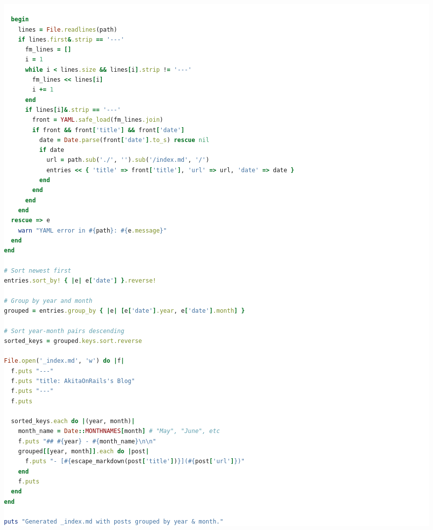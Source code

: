 ```ruby

  begin
    lines = File.readlines(path)
    if lines.first&.strip == '---'
      fm_lines = []
      i = 1
      while i < lines.size && lines[i].strip != '---'
        fm_lines << lines[i]
        i += 1
      end
      if lines[i]&.strip == '---'
        front = YAML.safe_load(fm_lines.join)
        if front && front['title'] && front['date']
          date = Date.parse(front['date'].to_s) rescue nil
          if date
            url = path.sub('./', '').sub('/index.md', '/')
            entries << { 'title' => front['title'], 'url' => url, 'date' => date }
          end
        end
      end
    end
  rescue => e
    warn "YAML error in #{path}: #{e.message}"
  end
end

# Sort newest first
entries.sort_by! { |e| e['date'] }.reverse!

# Group by year and month
grouped = entries.group_by { |e| [e['date'].year, e['date'].month] }

# Sort year-month pairs descending
sorted_keys = grouped.keys.sort.reverse

File.open('_index.md', 'w') do |f|
  f.puts "---"
  f.puts "title: AkitaOnRails's Blog"
  f.puts "---"
  f.puts

  sorted_keys.each do |(year, month)|
    month_name = Date::MONTHNAMES[month] # "May", "June", etc
    f.puts "## #{year} - #{month_name}\n\n"
    grouped[[year, month]].each do |post|
      f.puts "- [#{escape_markdown(post['title'])}](#{post['url']})"
    end
    f.puts
  end
end

puts "Generated _index.md with posts grouped by year & month."
```
